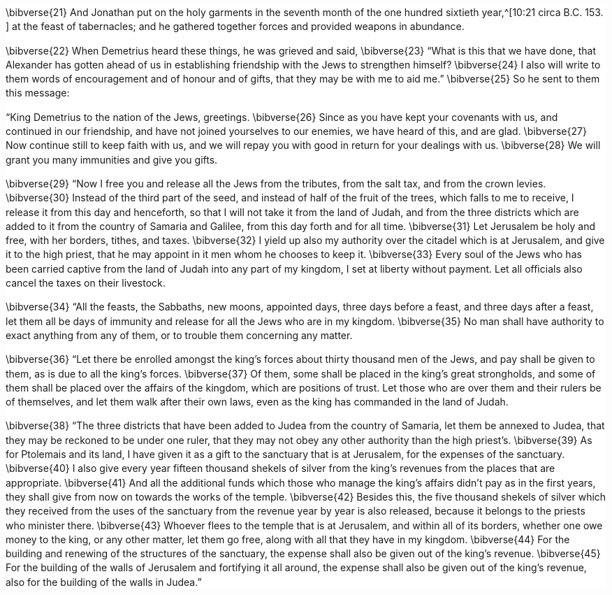 
\bibverse{21} And Jonathan put on the holy garments in the seventh month of the one hundred sixtieth year,^[10:21 circa B.C. 153. ] at the feast of tabernacles; and he gathered together forces and provided weapons in abundance. 


\bibverse{22} When Demetrius heard these things, he was grieved and said, \bibverse{23} “What is this that we have done, that Alexander has gotten ahead of us in establishing friendship with the Jews to strengthen himself? \bibverse{24} I also will write to them words of encouragement and of honour and of gifts, that they may be with me to aid me.” \bibverse{25} So he sent to them this message: 

“King Demetrius to the nation of the Jews, greetings. \bibverse{26} Since as you have kept your covenants with us, and continued in our friendship, and have not joined yourselves to our enemies, we have heard of this, and are glad. \bibverse{27} Now continue still to keep faith with us, and we will repay you with good in return for your dealings with us. \bibverse{28} We will grant you many immunities and give you gifts. 

\bibverse{29} “Now I free you and release all the Jews from the tributes, from the salt tax, and from the crown levies. \bibverse{30} Instead of the third part of the seed, and instead of half of the fruit of the trees, which falls to me to receive, I release it from this day and henceforth, so that I will not take it from the land of Judah, and from the three districts which are added to it from the country of Samaria and Galilee, from this day forth and for all time. \bibverse{31} Let Jerusalem be holy and free, with her borders, tithes, and taxes. \bibverse{32} I yield up also my authority over the citadel which is at Jerusalem, and give it to the high priest, that he may appoint in it men whom he chooses to keep it. \bibverse{33} Every soul of the Jews who has been carried captive from the land of Judah into any part of my kingdom, I set at liberty without payment. Let all officials also cancel the taxes on their livestock. 

\bibverse{34} “All the feasts, the Sabbaths, new moons, appointed days, three days before a feast, and three days after a feast, let them all be days of immunity and release for all the Jews who are in my kingdom. \bibverse{35} No man shall have authority to exact anything from any of them, or to trouble them concerning any matter. 

\bibverse{36} “Let there be enrolled amongst the king’s forces about thirty thousand men of the Jews, and pay shall be given to them, as is due to all the king’s forces. \bibverse{37} Of them, some shall be placed in the king’s great strongholds, and some of them shall be placed over the affairs of the kingdom, which are positions of trust. Let those who are over them and their rulers be of themselves, and let them walk after their own laws, even as the king has commanded in the land of Judah. 

\bibverse{38} “The three districts that have been added to Judea from the country of Samaria, let them be annexed to Judea, that they may be reckoned to be under one ruler, that they may not obey any other authority than the high priest’s. \bibverse{39} As for Ptolemais and its land, I have given it as a gift to the sanctuary that is at Jerusalem, for the expenses of the sanctuary. \bibverse{40} I also give every year fifteen thousand shekels of silver from the king’s revenues from the places that are appropriate. \bibverse{41} And all the additional funds which those who manage the king’s affairs didn’t pay as in the first years, they shall give from now on towards the works of the temple. \bibverse{42} Besides this, the five thousand shekels of silver which they received from the uses of the sanctuary from the revenue year by year is also released, because it belongs to the priests who minister there. \bibverse{43} Whoever flees to the temple that is at Jerusalem, and within all of its borders, whether one owe money to the king, or any other matter, let them go free, along with all that they have in my kingdom. \bibverse{44} For the building and renewing of the structures of the sanctuary, the expense shall also be given out of the king’s revenue. \bibverse{45} For the building of the walls of Jerusalem and fortifying it all around, the expense shall also be given out of the king’s revenue, also for the building of the walls in Judea.” 
